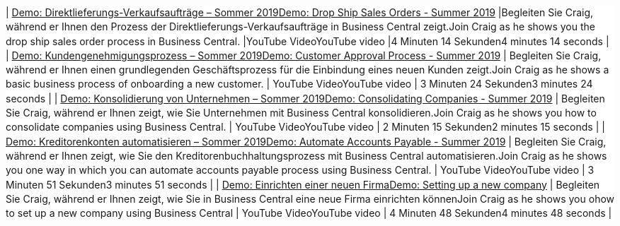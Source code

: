 | [<span data-ttu-id="dc4a6-258">Demo: Direktlieferungs-Verkaufsaufträge – Sommer 2019</span><span class="sxs-lookup"><span data-stu-id="dc4a6-258">Demo: Drop Ship Sales Orders - Summer 2019</span></span>](https://youtu.be/Jmv2gn1qzoQ)    |<span data-ttu-id="dc4a6-259">Begleiten Sie Craig, während er Ihnen den Prozess der Direktlieferungs-Verkaufsaufträge in Business Central zeigt.</span><span class="sxs-lookup"><span data-stu-id="dc4a6-259">Join Craig as he shows you the drop ship sales order process in Business Central.</span></span>  |<span data-ttu-id="dc4a6-260">YouTube Video</span><span class="sxs-lookup"><span data-stu-id="dc4a6-260">YouTube video</span></span>  |<span data-ttu-id="dc4a6-261">4 Minuten 14 Sekunden</span><span class="sxs-lookup"><span data-stu-id="dc4a6-261">4 minutes 14 seconds</span></span> |
| [<span data-ttu-id="dc4a6-262">Demo: Kundengenehmigungsprozess – Sommer 2019</span><span class="sxs-lookup"><span data-stu-id="dc4a6-262">Demo: Customer Approval Process - Summer 2019</span></span>](https://youtu.be/_Oyj6DBAuPI) | <span data-ttu-id="dc4a6-263">Begleiten Sie Craig, während er Ihnen einen grundlegenden Geschäftsprozess für die Einbindung eines neuen Kunden zeigt.</span><span class="sxs-lookup"><span data-stu-id="dc4a6-263">Join Craig as he shows a basic business process of onboarding a new customer.</span></span> | <span data-ttu-id="dc4a6-264">YouTube Video</span><span class="sxs-lookup"><span data-stu-id="dc4a6-264">YouTube video</span></span> | <span data-ttu-id="dc4a6-265">3 Minuten 24 Sekunden</span><span class="sxs-lookup"><span data-stu-id="dc4a6-265">3 minutes 24 seconds</span></span> |
| [<span data-ttu-id="dc4a6-266">Demo: Konsolidierung von Unternehmen – Sommer 2019</span><span class="sxs-lookup"><span data-stu-id="dc4a6-266">Demo: Consolidating Companies - Summer 2019</span></span>](https://youtu.be/A4SExgt7wV4) | <span data-ttu-id="dc4a6-267">Begleiten Sie Craig, während er Ihnen zeigt, wie Sie Unternehmen mit Business Central konsolidieren.</span><span class="sxs-lookup"><span data-stu-id="dc4a6-267">Join Craig as he shows you how to consolidate companies using Business Central.</span></span> | <span data-ttu-id="dc4a6-268">YouTube Video</span><span class="sxs-lookup"><span data-stu-id="dc4a6-268">YouTube video</span></span> | <span data-ttu-id="dc4a6-269">2 Minuten 15 Sekunden</span><span class="sxs-lookup"><span data-stu-id="dc4a6-269">2 minutes 15 seconds</span></span> |
| [<span data-ttu-id="dc4a6-270">Demo: Kreditorenkonten automatisieren – Sommer 2019</span><span class="sxs-lookup"><span data-stu-id="dc4a6-270">Demo: Automate Accounts Payable - Summer 2019</span></span>](https://youtu.be/RB3_7UTpEjo) | <span data-ttu-id="dc4a6-271">Begleiten Sie Craig, während er Ihnen zeigt, wie Sie den Kreditorenbuchhaltungsprozess mit Business Central automatisieren.</span><span class="sxs-lookup"><span data-stu-id="dc4a6-271">Join Craig as he shows you one way in which you can automate accounts payable process using Business Central.</span></span> | <span data-ttu-id="dc4a6-272">YouTube Video</span><span class="sxs-lookup"><span data-stu-id="dc4a6-272">YouTube video</span></span> | <span data-ttu-id="dc4a6-273">3 Minuten 51 Sekunden</span><span class="sxs-lookup"><span data-stu-id="dc4a6-273">3 minutes 51 seconds</span></span> |
| [<span data-ttu-id="dc4a6-274">Demo: Einrichten einer neuen Firma</span><span class="sxs-lookup"><span data-stu-id="dc4a6-274">Demo: Setting up a new company</span></span>](https://youtu.be/ZHg4UXTOEp8) | <span data-ttu-id="dc4a6-275">Begleiten Sie Craig, während er Ihnen zeigt, wie Sie in Business Central eine neue Firma einrichten können</span><span class="sxs-lookup"><span data-stu-id="dc4a6-275">Join Craig as he shows you ohow to set up a new company using Business Central</span></span> | <span data-ttu-id="dc4a6-276">YouTube Video</span><span class="sxs-lookup"><span data-stu-id="dc4a6-276">YouTube video</span></span> | <span data-ttu-id="dc4a6-277">4 Minuten 48 Sekunden</span><span class="sxs-lookup"><span data-stu-id="dc4a6-277">4 minutes 48 seconds</span></span> |
